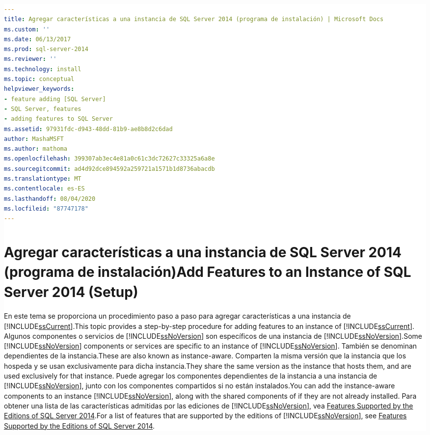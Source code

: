 ```yaml
---
title: Agregar características a una instancia de SQL Server 2014 (programa de instalación) | Microsoft Docs
ms.custom: ''
ms.date: 06/13/2017
ms.prod: sql-server-2014
ms.reviewer: ''
ms.technology: install
ms.topic: conceptual
helpviewer_keywords:
- feature adding [SQL Server]
- SQL Server, features
- adding features to SQL Server
ms.assetid: 97931fdc-d943-48dd-81b9-ae8b8d2c6dad
author: MashaMSFT
ms.author: mathoma
ms.openlocfilehash: 399307ab3ec4e81a0c61c3dc72627c33325a6a8e
ms.sourcegitcommit: ad4d92dce894592a259721a1571b1d8736abacdb
ms.translationtype: MT
ms.contentlocale: es-ES
ms.lasthandoff: 08/04/2020
ms.locfileid: "87747178"
---
```

# <a name="add-features-to-an-instance-of-sql-server-2014-setup"></a><span data-ttu-id="fe6f0-102">Agregar características a una instancia de SQL Server 2014 (programa de instalación)</span><span class="sxs-lookup"><span data-stu-id="fe6f0-102">Add Features to an Instance of SQL Server 2014 (Setup)</span></span>
  <span data-ttu-id="fe6f0-103">En este tema se proporciona un procedimiento paso a paso para agregar características a una instancia de [!INCLUDE[ssCurrent](../../includes/sscurrent-md.md)].</span><span class="sxs-lookup"><span data-stu-id="fe6f0-103">This topic provides a step-by-step procedure for adding features to an instance of [!INCLUDE[ssCurrent](../../includes/sscurrent-md.md)].</span></span> <span data-ttu-id="fe6f0-104">Algunos componentes o servicios de [!INCLUDE[ssNoVersion](../../includes/ssnoversion-md.md)] son específicos de una instancia de [!INCLUDE[ssNoVersion](../../includes/ssnoversion-md.md)].</span><span class="sxs-lookup"><span data-stu-id="fe6f0-104">Some [!INCLUDE[ssNoVersion](../../includes/ssnoversion-md.md)] components or services are specific to an instance of [!INCLUDE[ssNoVersion](../../includes/ssnoversion-md.md)].</span></span> <span data-ttu-id="fe6f0-105">También se denominan dependientes de la instancia.</span><span class="sxs-lookup"><span data-stu-id="fe6f0-105">These are also known as instance-aware.</span></span> <span data-ttu-id="fe6f0-106">Comparten la misma versión que la instancia que los hospeda y se usan exclusivamente para dicha instancia.</span><span class="sxs-lookup"><span data-stu-id="fe6f0-106">They share the same version as the instance that hosts them, and are used exclusively for that instance.</span></span> <span data-ttu-id="fe6f0-107">Puede agregar los componentes dependientes de la instancia a una instancia de [!INCLUDE[ssNoVersion](../../includes/ssnoversion-md.md)], junto con los componentes compartidos si no están instalados.</span><span class="sxs-lookup"><span data-stu-id="fe6f0-107">You can add the instance-aware components to an instance [!INCLUDE[ssNoVersion](../../includes/ssnoversion-md.md)], along with the shared components of if they are not already installed.</span></span> <span data-ttu-id="fe6f0-108">Para obtener una lista de las características admitidas por las ediciones de [!INCLUDE[ssNoVersion](../../includes/ssnoversion-md.md)], vea [Features Supported by the Editions of SQL Server 2014](../../getting-started/features-supported-by-the-editions-of-sql-server-2014.md).</span><span class="sxs-lookup"><span data-stu-id="fe6f0-108">For a list of features that are supported by the editions of [!INCLUDE[ssNoVersion](../../includes/ssnoversion-md.md)], see [Features Supported by the Editions of SQL Server 2014](../../getting-started/features-supported-by-the-editions-of-sql-server-2014.md).</span></span>  
  